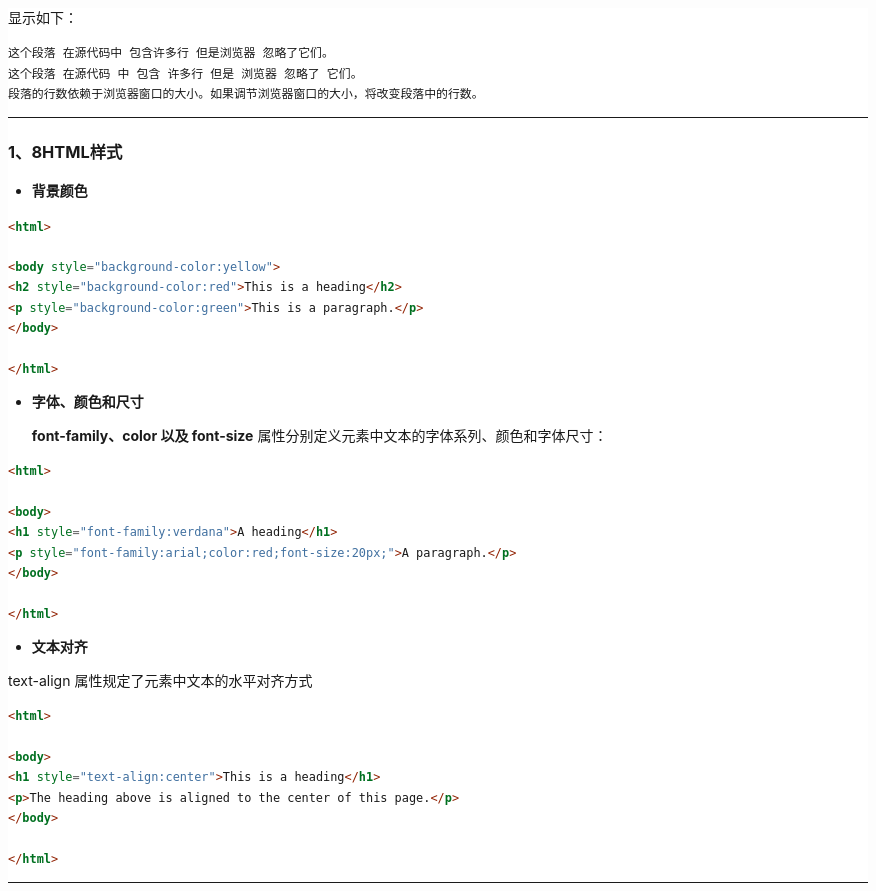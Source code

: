 显示如下：

```
这个段落 在源代码中 包含许多行 但是浏览器 忽略了它们。 
这个段落 在源代码 中 包含 许多行 但是 浏览器 忽略了 它们。 
段落的行数依赖于浏览器窗口的大小。如果调节浏览器窗口的大小，将改变段落中的行数。 
```

***

### 1、8HTML样式

- **背景颜色**

```html
<html>

<body style="background-color:yellow">
<h2 style="background-color:red">This is a heading</h2>
<p style="background-color:green">This is a paragraph.</p>
</body>

</html>
```

- **字体、颜色和尺寸**

  **font-family、color 以及 font-size** 属性分别定义元素中文本的字体系列、颜色和字体尺寸：

```html
<html>

<body>
<h1 style="font-family:verdana">A heading</h1>
<p style="font-family:arial;color:red;font-size:20px;">A paragraph.</p>
</body>

</html>
```

- **文本对齐**

text-align 属性规定了元素中文本的水平对齐方式

```html
<html>

<body>
<h1 style="text-align:center">This is a heading</h1>
<p>The heading above is aligned to the center of this page.</p>
</body>

</html>
```

***
